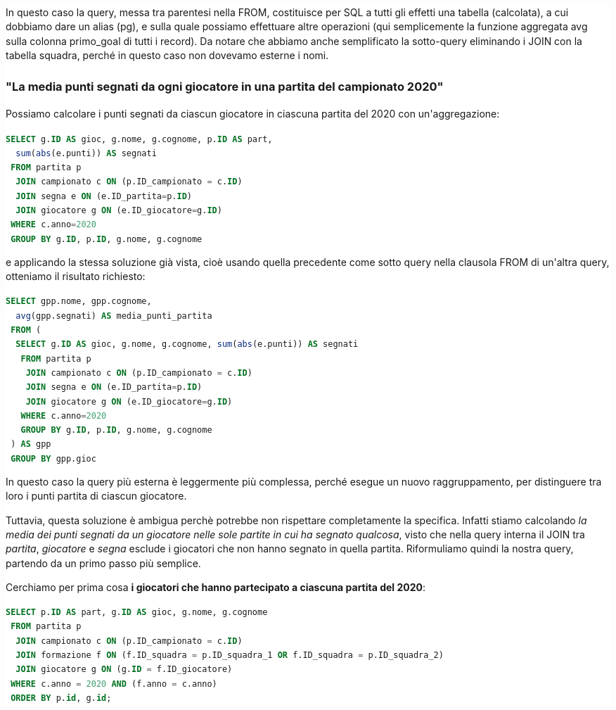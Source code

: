 In questo caso la query, messa tra parentesi nella FROM, costituisce per SQL a tutti gli effetti una tabella (calcolata), a cui dobbiamo dare un alias (pg), e sulla quale possiamo effettuare altre operazioni (qui semplicemente la funzione aggregata avg sulla colonna primo_goal di tutti i record). Da notare che abbiamo anche semplificato la sotto-query eliminando i JOIN con la tabella squadra, perché in questo caso non dovevamo esterne i nomi.

### "La media punti segnati da ogni giocatore in una partita del campionato 2020"

Possiamo calcolare i punti segnati da ciascun giocatore in ciascuna partita del 2020 con un'aggregazione:

```sql
SELECT g.ID AS gioc, g.nome, g.cognome, p.ID AS part,
  sum(abs(e.punti)) AS segnati
 FROM partita p
  JOIN campionato c ON (p.ID_campionato = c.ID)
  JOIN segna e ON (e.ID_partita=p.ID)
  JOIN giocatore g ON (e.ID_giocatore=g.ID)
 WHERE c.anno=2020
 GROUP BY g.ID, p.ID, g.nome, g.cognome
```

e applicando la stessa soluzione già vista, cioè usando quella precedente come sotto query nella clausola FROM di un'altra query, otteniamo il risultato richiesto:

```sql
SELECT gpp.nome, gpp.cognome,
  avg(gpp.segnati) AS media_punti_partita
 FROM (
  SELECT g.ID AS gioc, g.nome, g.cognome, sum(abs(e.punti)) AS segnati
   FROM partita p
    JOIN campionato c ON (p.ID_campionato = c.ID)
    JOIN segna e ON (e.ID_partita=p.ID)
    JOIN giocatore g ON (e.ID_giocatore=g.ID)
   WHERE c.anno=2020
   GROUP BY g.ID, p.ID, g.nome, g.cognome
 ) AS gpp
 GROUP BY gpp.gioc
```

In questo caso la query più esterna è leggermente più complessa, perché esegue un nuovo raggruppamento, per distinguere tra loro i punti partita di ciascun giocatore. 

Tuttavia, questa soluzione è ambigua perchè potrebbe non rispettare completamente la specifica. Infatti stiamo calcolando *la media dei punti segnati da un giocatore nelle sole partite in cui ha segnato qualcosa*, visto che nella query interna il JOIN tra *partita*, *giocatore* e *segna* esclude i giocatori che non hanno segnato in quella partita. Riformuliamo quindi la nostra query, partendo da un primo passo più semplice. 

Cerchiamo per prima cosa **i giocatori che hanno partecipato a ciascuna partita del 2020**:

```sql
SELECT p.ID AS part, g.ID AS gioc, g.nome, g.cognome
 FROM partita p
  JOIN campionato c ON (p.ID_campionato = c.ID)
  JOIN formazione f ON (f.ID_squadra = p.ID_squadra_1 OR f.ID_squadra = p.ID_squadra_2)
  JOIN giocatore g ON (g.ID = f.ID_giocatore)
 WHERE c.anno = 2020 AND (f.anno = c.anno)
 ORDER BY p.id, g.id;
```
